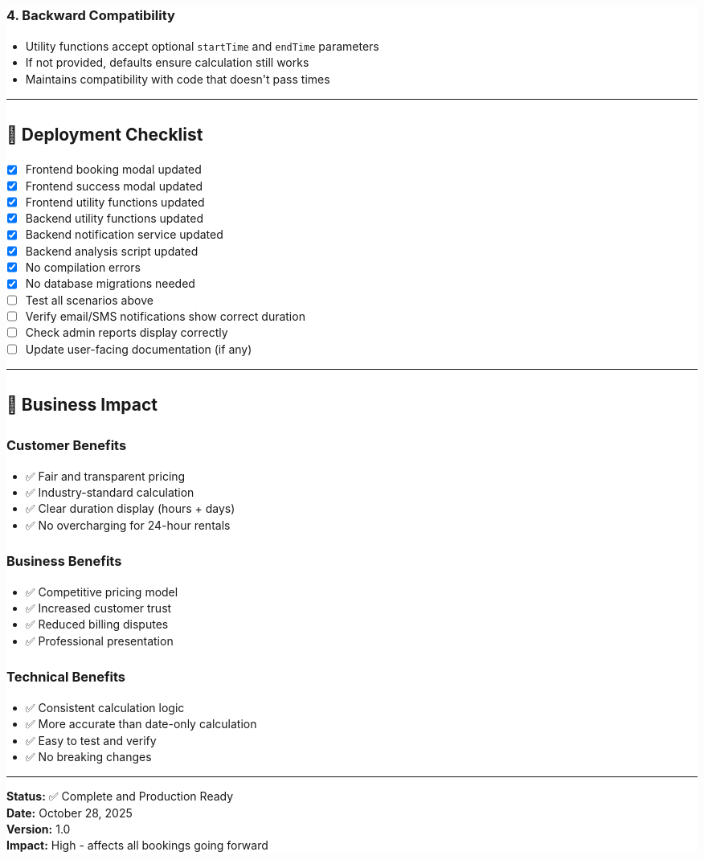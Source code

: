 ### 4. Backward Compatibility
- Utility functions accept optional `startTime` and `endTime` parameters
- If not provided, defaults ensure calculation still works
- Maintains compatibility with code that doesn't pass times

---

## 🚀 Deployment Checklist

- [x] Frontend booking modal updated
- [x] Frontend success modal updated
- [x] Frontend utility functions updated
- [x] Backend utility functions updated
- [x] Backend notification service updated
- [x] Backend analysis script updated
- [x] No compilation errors
- [x] No database migrations needed
- [ ] Test all scenarios above
- [ ] Verify email/SMS notifications show correct duration
- [ ] Check admin reports display correctly
- [ ] Update user-facing documentation (if any)

---

## 🎯 Business Impact

### Customer Benefits
- ✅ Fair and transparent pricing
- ✅ Industry-standard calculation
- ✅ Clear duration display (hours + days)
- ✅ No overcharging for 24-hour rentals

### Business Benefits
- ✅ Competitive pricing model
- ✅ Increased customer trust
- ✅ Reduced billing disputes
- ✅ Professional presentation

### Technical Benefits
- ✅ Consistent calculation logic
- ✅ More accurate than date-only calculation
- ✅ Easy to test and verify
- ✅ No breaking changes

---

**Status:** ✅ Complete and Production Ready  
**Date:** October 28, 2025  
**Version:** 1.0  
**Impact:** High - affects all bookings going forward
